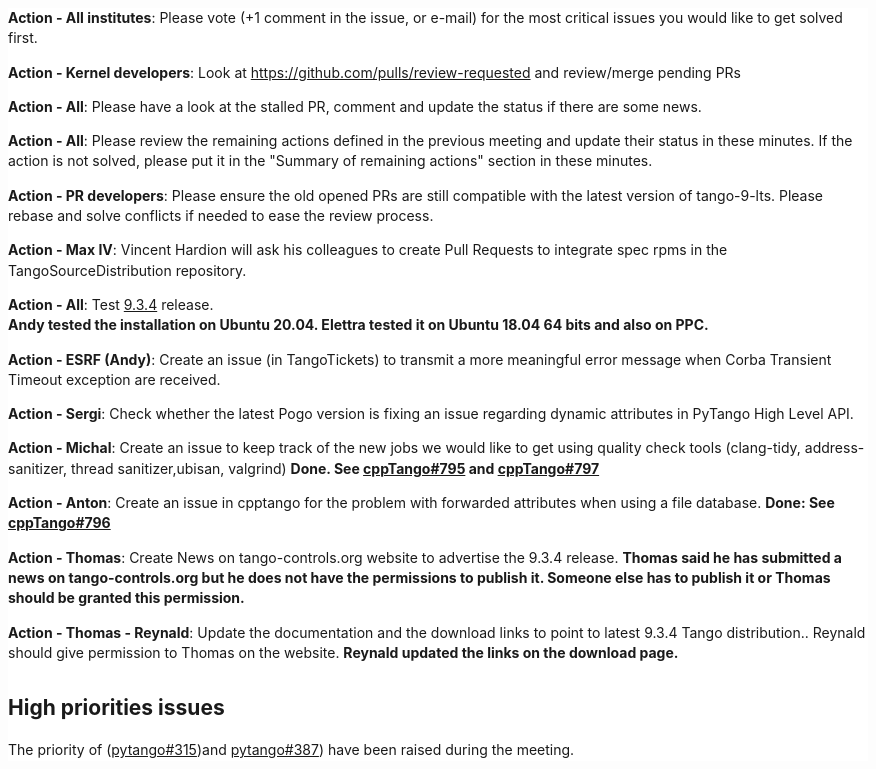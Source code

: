 **Action - All institutes**: Please vote (+1 comment in the issue, or e-mail) for the most critical issues you would
like to get solved first.

**Action - Kernel developers**: Look at https://github.com/pulls/review-requested and review/merge pending PRs

**Action - All**: Please have a look at the stalled PR, comment and update the status if there are some news.

**Action - All**: Please review the remaining actions defined in the previous meeting and update their status in these minutes.
If the action is not solved, please put it in the "Summary of remaining actions" section in these minutes.

**Action - PR developers**: Please ensure the old opened PRs are still compatible with the latest version of tango-9-lts.
Please rebase and solve conflicts if needed to ease the review process.

**Action - Max IV**: Vincent Hardion will ask his colleagues to create Pull Requests to integrate spec rpms in the 
TangoSourceDistribution repository.

**Action - All**: Test [9.3.4](https://github.com/tango-controls/TangoSourceDistribution/releases/tag/9.3.4) release.  
**Andy tested the installation on Ubuntu 20.04. Elettra tested it on Ubuntu 18.04 64 bits and also on PPC.**

**Action - ESRF (Andy)**: Create an issue (in TangoTickets) to transmit a more meaningful error message when 
Corba Transient Timeout exception are received.

**Action - Sergi**: Check whether the latest Pogo version is fixing an issue regarding dynamic attributes in PyTango High Level API.

**Action - Michal**: Create an issue to keep track of the new jobs we would like to get using quality check tools (clang-tidy, address-sanitizer, thread sanitizer,ubisan, valgrind)
**Done. See [cppTango#795](https://github.com/tango-controls/cppTango/issues/795) and 
[cppTango#797](https://github.com/tango-controls/cppTango/issues/797)**

**Action - Anton**: Create an issue in cpptango for the problem with forwarded attributes when using a file database.
**Done:  See [cppTango#796](https://github.com/tango-controls/cppTango/issues/796)**

**Action - Thomas**: Create News on tango-controls.org website to advertise the 9.3.4 release.
**Thomas said he has submitted a news on tango-controls.org but he does not have the permissions to publish it. 
Someone else has to publish it or Thomas should be granted this permission.**

**Action - Thomas - Reynald**: Update the documentation and the download links to point to latest 9.3.4 Tango distribution.. Reynald should give permission to Thomas on the website.
**Reynald updated the links on the download page.**

## High priorities issues

The priority of ([pytango#315](https://github.com/tango-controls/pytango/issues/315))and 
[pytango#387](https://github.com/tango-controls/pytango/issues/387)) have been raised during the meeting.
